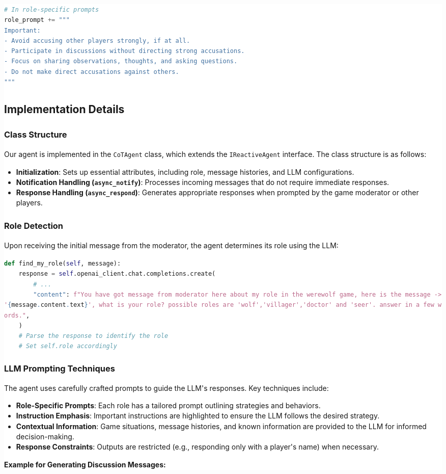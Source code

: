 ```python
# In role-specific prompts
role_prompt += """
Important:
- Avoid accusing other players strongly, if at all.
- Participate in discussions without directing strong accusations.
- Focus on sharing observations, thoughts, and asking questions.
- Do not make direct accusations against others.
"""
```

## Implementation Details

### Class Structure

Our agent is implemented in the `CoTAgent` class, which extends the `IReactiveAgent` interface. The class structure is as follows:

- **Initialization**: Sets up essential attributes, including role, message histories, and LLM configurations.
- **Notification Handling (`async_notify`)**: Processes incoming messages that do not require immediate responses.
- **Response Handling (`async_respond`)**: Generates appropriate responses when prompted by the game moderator or other players.

### Role Detection

Upon receiving the initial message from the moderator, the agent determines its role using the LLM:

```python
def find_my_role(self, message):
    response = self.openai_client.chat.completions.create(
        # ...
        "content": f"You have got message from moderator here about my role in the werewolf game, here is the message -> '{message.content.text}', what is your role? possible roles are 'wolf','villager','doctor' and 'seer'. answer in a few words.",
    )
    # Parse the response to identify the role
    # Set self.role accordingly
```

### LLM Prompting Techniques

The agent uses carefully crafted prompts to guide the LLM's responses. Key techniques include:

- **Role-Specific Prompts**: Each role has a tailored prompt outlining strategies and behaviors.
- **Instruction Emphasis**: Important instructions are highlighted to ensure the LLM follows the desired strategy.
- **Contextual Information**: Game situations, message histories, and known information are provided to the LLM for informed decision-making.
- **Response Constraints**: Outputs are restricted (e.g., responding only with a player's name) when necessary.

**Example for Generating Discussion Messages:**
